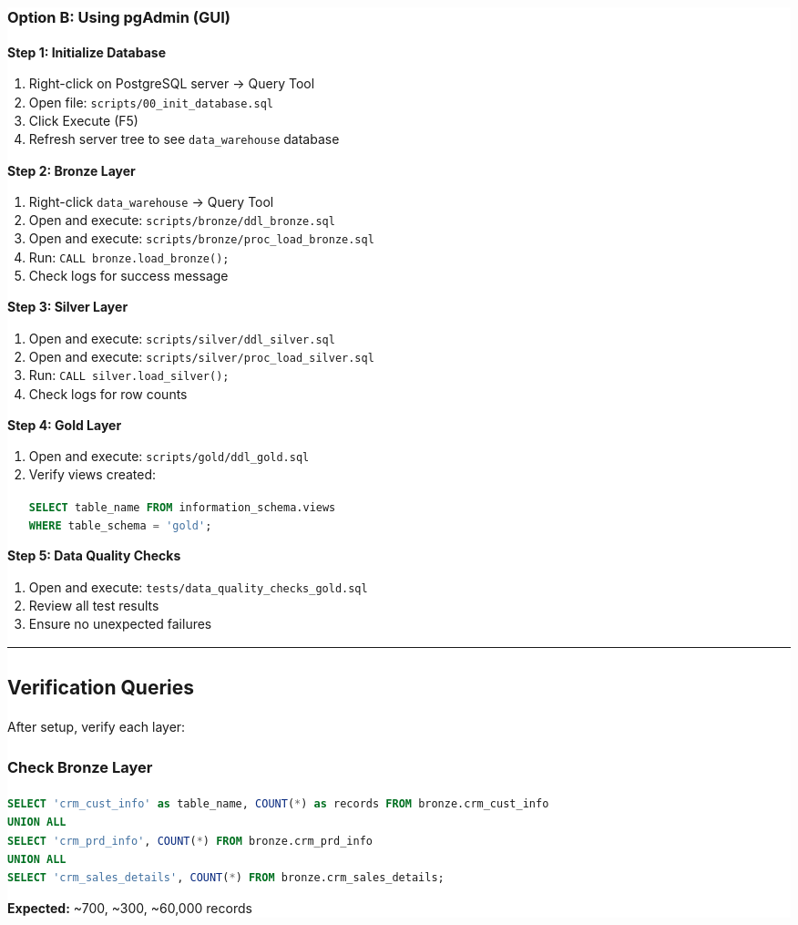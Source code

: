 
### Option B: Using pgAdmin (GUI)

**Step 1: Initialize Database**

1. Right-click on PostgreSQL server → Query Tool
2. Open file: `scripts/00_init_database.sql`
3. Click Execute (F5)
4. Refresh server tree to see `data_warehouse` database

**Step 2: Bronze Layer**

1. Right-click `data_warehouse` → Query Tool
2. Open and execute: `scripts/bronze/ddl_bronze.sql`
3. Open and execute: `scripts/bronze/proc_load_bronze.sql`
4. Run: `CALL bronze.load_bronze();`
5. Check logs for success message

**Step 3: Silver Layer**

1. Open and execute: `scripts/silver/ddl_silver.sql`
2. Open and execute: `scripts/silver/proc_load_silver.sql`
3. Run: `CALL silver.load_silver();`
4. Check logs for row counts

**Step 4: Gold Layer**

1. Open and execute: `scripts/gold/ddl_gold.sql`
2. Verify views created:
   ```sql
   SELECT table_name FROM information_schema.views
   WHERE table_schema = 'gold';
   ```

**Step 5: Data Quality Checks**

1. Open and execute: `tests/data_quality_checks_gold.sql`
2. Review all test results
3. Ensure no unexpected failures

---

## Verification Queries

After setup, verify each layer:

### Check Bronze Layer

```sql
SELECT 'crm_cust_info' as table_name, COUNT(*) as records FROM bronze.crm_cust_info
UNION ALL
SELECT 'crm_prd_info', COUNT(*) FROM bronze.crm_prd_info
UNION ALL
SELECT 'crm_sales_details', COUNT(*) FROM bronze.crm_sales_details;
```

**Expected:** ~700, ~300, ~60,000 records
